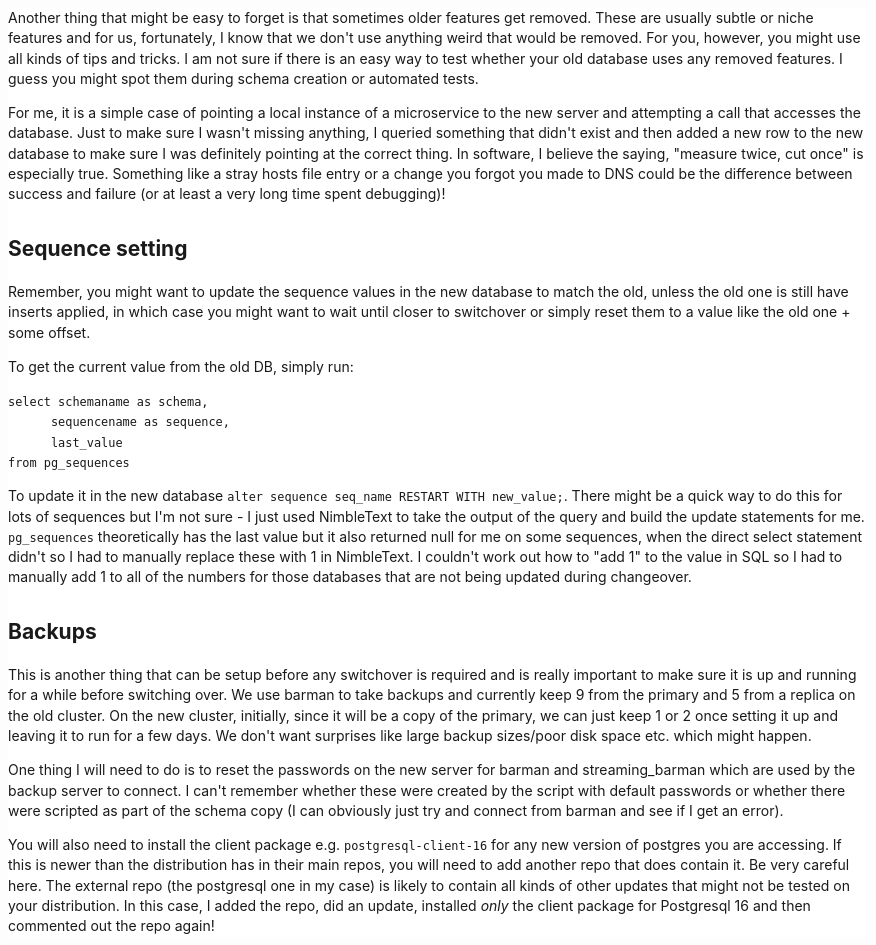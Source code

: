 Another thing that might be easy to forget is that sometimes older features get removed. These are usually subtle or niche features and for us, fortunately, I know that we don't use anything weird that would be removed. For you, however, you might use all kinds of tips and tricks. I am not sure if there is an easy way to test whether your old database uses any removed features. I guess you might spot them during schema creation or automated tests.

For me, it is a simple case of pointing a local instance of a microservice to the new server and attempting a call that accesses the database. Just to make sure I wasn't missing anything, I queried something that didn't exist and then added a new row to the new database to make sure I was definitely pointing at the correct thing. In software, I believe the saying, "measure twice, cut once" is especially true. Something like a stray hosts file entry or a change you forgot you made to DNS could be the difference between success and failure (or at least a very long time spent debugging)!

## Sequence setting
Remember, you might want to update the sequence values in the new database to match the old, unless the old one is still have inserts applied, in which case you might want to wait until closer to switchover or simply reset them to a value like the old one + some offset.

To get the current value from the old DB, simply run:

 ```
select schemaname as schema, 
       sequencename as sequence, 
       last_value
from pg_sequences
```
 
 To update it in the new database `alter sequence seq_name RESTART WITH new_value;`. There might be a quick way to do this for lots of sequences but I'm not sure - I just used NimbleText to take the output of the query and build the update statements for me. `pg_sequences` theoretically has the last value but it also returned null for me on some sequences, when the direct select statement didn't so I had to manually replace these with 1 in NimbleText. I couldn't work out how to "add 1" to the value in SQL so I had to manually add 1 to all of the numbers for those databases that are not being updated during changeover.

## Backups
This is another thing that can be setup before any switchover is required and is really important to make sure it is up and running for a while before switching over. We use barman to take backups and currently keep 9 from the primary and 5 from a replica on the old cluster. On the new cluster, initially, since it will be a copy of the primary, we can just keep 1 or 2 once setting it up and leaving it to run for a few days. We don't want surprises like large backup sizes/poor disk space etc. which might happen.

One thing I will need to do is to reset the passwords on the new server for barman and streaming_barman which are used by the backup server to connect. I can't remember whether these were created by the script with default passwords or whether there were scripted as part of the schema copy (I can obviously just try and connect from barman and see if I get an error).

You will also need to install the client package e.g. `postgresql-client-16` for any new version of postgres you are accessing. If this is newer than the distribution has in their main repos, you will need to add another repo that does contain it. Be very careful here. The external repo (the postgresql one in my case) is likely to contain all kinds of other updates that might not be tested on your distribution. In this case, I added the repo, did an update, installed *only* the client package for Postgresql 16 and then commented out the repo again!
